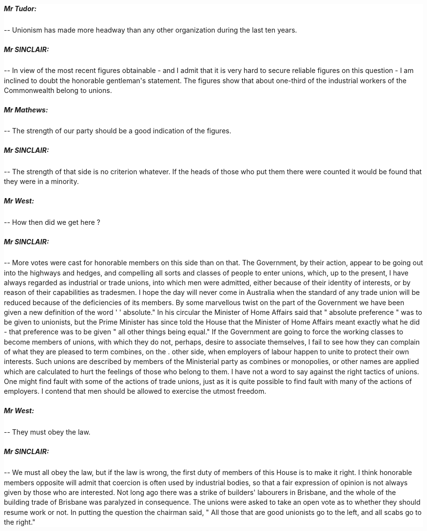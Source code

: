 ##### Mr Tudor:

--  Unionism has made more headway than any other organization during the last ten years. 

##### Mr SINCLAIR:

-- In view of the most recent figures obtainable - and I admit that it is very hard to secure reliable figures on this question - I am inclined to doubt the honorable gentleman's statement. The figures show that about one-third of the industrial workers of the Commonwealth belong to unions. 

##### Mr Mathews:

--  The strength of our party should be a good indication of the figures. 

##### Mr SINCLAIR:

-- The strength of that side is no criterion whatever. If the heads of those who put them there were counted it would be found that they were in a minority. 

##### Mr West:

--  How then did we get here ? 

##### Mr SINCLAIR:

-- More votes were cast for honorable members on this side than on that. The Government, by their action, appear to be going out into the highways and hedges, and compelling all sorts and classes of people to enter unions, which, up to the present, I have always regarded as industrial or trade unions, into which men were admitted, either because of their identity of interests, or by reason of their capabilities as tradesmen. I hope the day will never come in Australia when the standard of any trade union will be reduced because of the deficiencies of its members. By some marvellous twist on the part of the Government we have been given a new definition of the word ' ' absolute." In his circular the Minister of Home Affairs said that " absolute preference " was to be given to unionists, but the Prime Minister has since told the House that the Minister of Home Affairs meant exactly what he did - that preference was to be given " all other things being equal." If the Government are going to force the working classes to become members of unions, with which they do not, perhaps, desire to associate themselves, I fail to see how they can complain of what they are pleased to term combines, on the . other side, when employers of labour happen to unite to protect their own interests. Such unions are described by members of the Ministerial party as combines or monopolies, or other names are applied which are calculated to hurt the feelings of those who belong to them. I have not a word to say against the right tactics of unions. One might find fault with some of the actions of trade unions, just as it is quite possible to find fault with many of the actions of employers. I contend that men should be allowed to exercise the utmost freedom. 

##### Mr West:

--  They must obey the law. 

##### Mr SINCLAIR:

-- We must all obey the law, but if the law is wrong, the first duty of members of this House is to make it right. I think honorable members opposite will admit that coercion is often used by industrial bodies, so that a fair expression of opinion is not always given by those who are interested. Not long ago there was a strike of builders' labourers in Brisbane, and the whole of the building trade of Brisbane was paralyzed in consequence. The unions were asked to take an open vote as to whether they should resume work or not. In putting the question the  chairman  said, " All those that are good unionists go to the left, and all scabs go to the right." 
